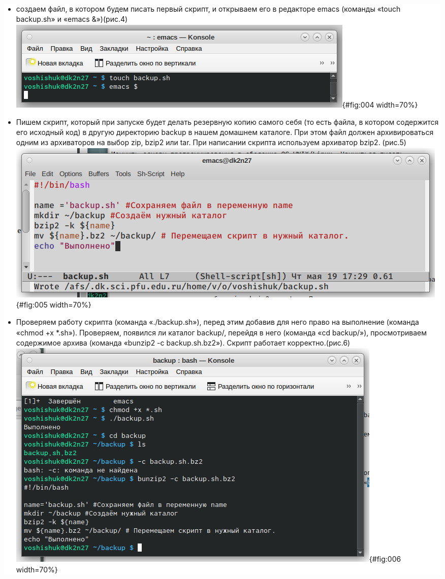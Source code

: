 

- создаем файл, в котором будем писать первый скрипт, и открываем его в
редакторе emacs (команды «touch backup.sh» и «emacs &»)(рис.4)
![рис.4](images/4.png){#fig:004 width=70%}


- Пишем скрипт, который при запуске будет делать резервную копию самого
себя (то есть файла, в котором содержится его исходный код) в другую директорию backup в нашем домашнем каталоге. При этом файл должен архивироваться
одним из архиваторов на выбор zip, bzip2 или tar. При написании скрипта используем архиватор bzip2. (рис.5)
![рис.5](images/5.png){#fig:005 width=70%}

- Проверяем работу скрипта (команда «./backup.sh»), перед этим добавив для
него право на выполнение (команда «chmod +x *.sh»). Проверяем, появился ли каталог backup/, перейдя в него (команда «cd backup/»), просмотриваем содержимое архива (команда «bunzip2 -c backup.sh.bz2»). Скрипт работает корректно.(рис.6)
![рис.6](images/6.png){#fig:006 width=70%}
